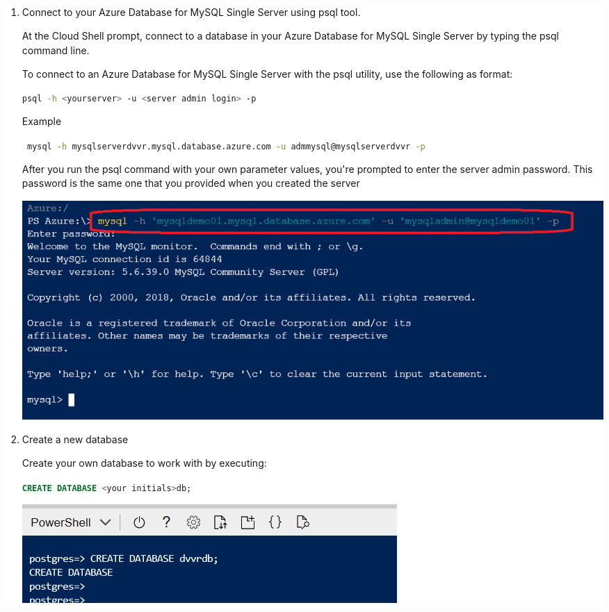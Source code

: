 1. Connect to your Azure Database for MySQL Single Server using psql tool.
    
   At the Cloud Shell prompt, connect to a database in your Azure Database for MySQL Single Server by typing the psql command line.
    
   To connect to an Azure Database for MySQL Single Server with the psql utility, use the following as format:
    
   ```bash
   psql -h <yourserver> -u <server admin login> -p
   ```
    
    Example

   ```bash
    mysql -h mysqlserverdvvr.mysql.database.azure.com -u admmysql@mysqlserverdvvr -p
   ```
    
   After you run the psql command with your own parameter values, you're prompted to enter the server admin password. This password is the same one that you provided when you created the server
    
   ![](Media/image0050.png)

1. Create a new database
    
   Create your own database to work with by executing:
    
   ```sql
   CREATE DATABASE <your initials>db;
   ```
  
   ![](Media/image0035.png)
   